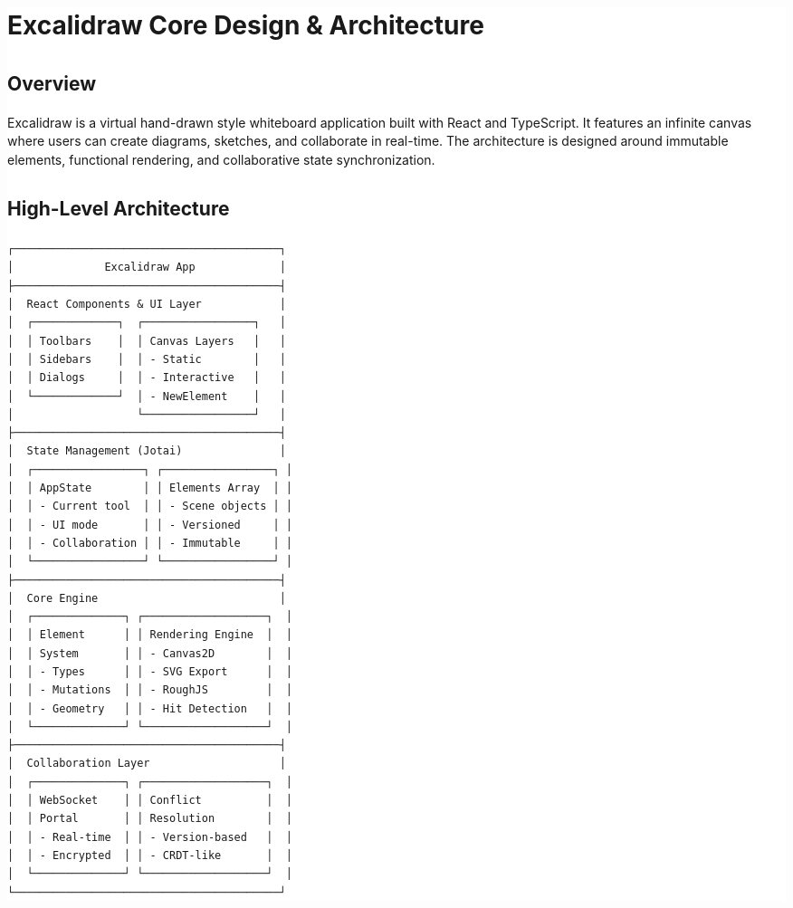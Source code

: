 # Excalidraw Core Design & Architecture

## Overview

Excalidraw is a virtual hand-drawn style whiteboard application built with React and TypeScript. It features an infinite canvas where users can create diagrams, sketches, and collaborate in real-time. The architecture is designed around immutable elements, functional rendering, and collaborative state synchronization.

## High-Level Architecture

```
┌─────────────────────────────────────────┐
│              Excalidraw App             │
├─────────────────────────────────────────┤
│  React Components & UI Layer            │
│  ┌─────────────┐  ┌─────────────────┐   │
│  │ Toolbars    │  │ Canvas Layers   │   │
│  │ Sidebars    │  │ - Static        │   │
│  │ Dialogs     │  │ - Interactive   │   │
│  └─────────────┘  │ - NewElement    │   │
│                   └─────────────────┘   │
├─────────────────────────────────────────┤
│  State Management (Jotai)               │
│  ┌─────────────────┐ ┌─────────────────┐ │
│  │ AppState        │ │ Elements Array  │ │
│  │ - Current tool  │ │ - Scene objects │ │
│  │ - UI mode       │ │ - Versioned     │ │
│  │ - Collaboration │ │ - Immutable     │ │
│  └─────────────────┘ └─────────────────┘ │
├─────────────────────────────────────────┤
│  Core Engine                            │
│  ┌──────────────┐ ┌───────────────────┐  │
│  │ Element      │ │ Rendering Engine  │  │
│  │ System       │ │ - Canvas2D        │  │
│  │ - Types      │ │ - SVG Export      │  │
│  │ - Mutations  │ │ - RoughJS         │  │
│  │ - Geometry   │ │ - Hit Detection   │  │
│  └──────────────┘ └───────────────────┘  │
├─────────────────────────────────────────┤
│  Collaboration Layer                    │
│  ┌──────────────┐ ┌───────────────────┐  │
│  │ WebSocket    │ │ Conflict          │  │
│  │ Portal       │ │ Resolution        │  │
│  │ - Real-time  │ │ - Version-based   │  │
│  │ - Encrypted  │ │ - CRDT-like       │  │
│  └──────────────┘ └───────────────────┘  │
└─────────────────────────────────────────┘
```
